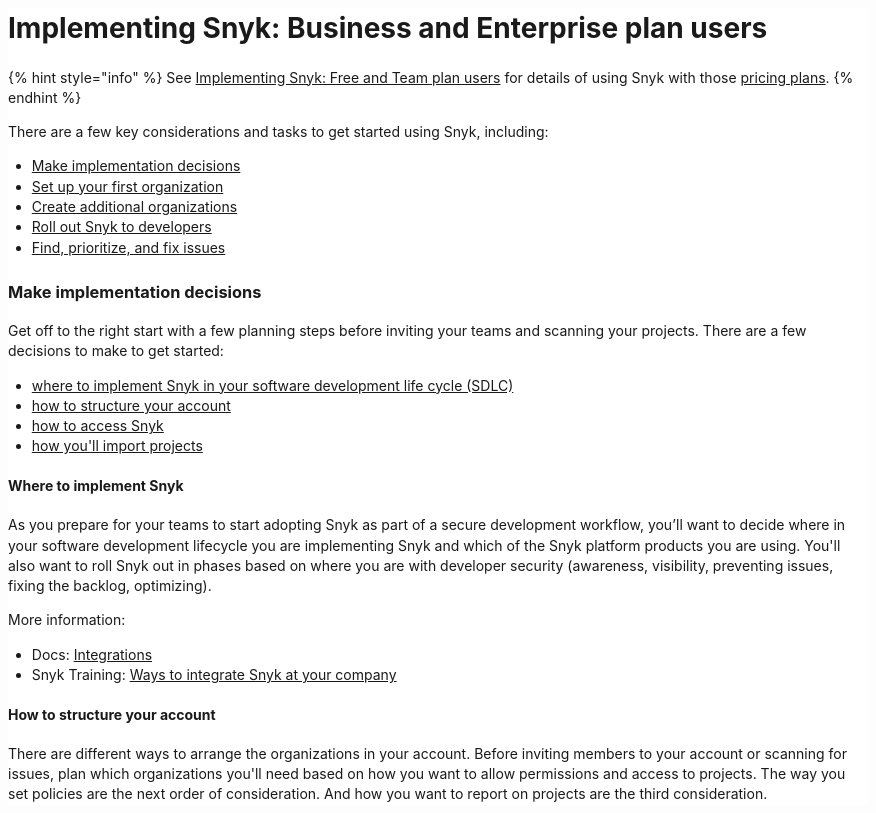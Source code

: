 # Implementing Snyk: Business and Enterprise plan users

{% hint style="info" %}
See [Implementing Snyk: Free and Team plan users](implementing-snyk-free-and-team-plan-users/) for details of using Snyk with those [pricing plans](https://snyk.io/plans/).
{% endhint %}

There are a few key considerations and tasks to get started using Snyk, including:

* [Make implementation decisions](implementing-snyk-business-and-enterprise-plan-users.md#make-implementation-decisions)
* [Set up your first organization](implementing-snyk-business-and-enterprise-plan-users.md#set-up-your-first-organization)
* [Create additional organizations](implementing-snyk-business-and-enterprise-plan-users.md#create-additional-organizations)
* [Roll out Snyk to developers](implementing-snyk-business-and-enterprise-plan-users.md#roll-out-snyk-to-developers)
* [Find, prioritize, and fix issues](implementing-snyk-business-and-enterprise-plan-users.md#find-prioritize-and-fix-issues)

### Make implementation decisions

Get off to the right start with a few planning steps before inviting your teams and scanning your projects. There are a few decisions to make to get started:

* [where to implement Snyk in your software development life cycle (SDLC)](implementing-snyk-business-and-enterprise-plan-users.md#where-to-implement-snyk)
* [how to structure your account](implementing-snyk-business-and-enterprise-plan-users.md#how-to-structure-your-account)
* [how to access Snyk](implementing-snyk-business-and-enterprise-plan-users.md#how-to-access-snyk)
* [how you'll import projects](implementing-snyk-business-and-enterprise-plan-users.md#plan-for-importing-projects)

#### Where to implement Snyk

As you prepare for your teams to start adopting Snyk as part of a secure development workflow, you’ll want to decide where in your software development lifecycle you are implementing Snyk and which of the Snyk platform products you are using. You'll also want to roll Snyk out in phases based on where you are with developer security (awareness, visibility, preventing issues, fixing the backlog, optimizing).

More information:

* Docs: [Integrations](../products/snyk-code/introducing-snyk-code/key-features/integrations.md)
* Snyk Training: [Ways to integrate Snyk at your company](https://training.snyk.io/courses/ways-to-use-snyk)

#### How to structure your account

There are different ways to arrange the organizations in your account. Before inviting members to your account or scanning for issues, plan which organizations you'll need based on how you want to allow permissions and access to projects. The way you set policies are the next order of consideration. And how you want to report on projects are the third consideration.
